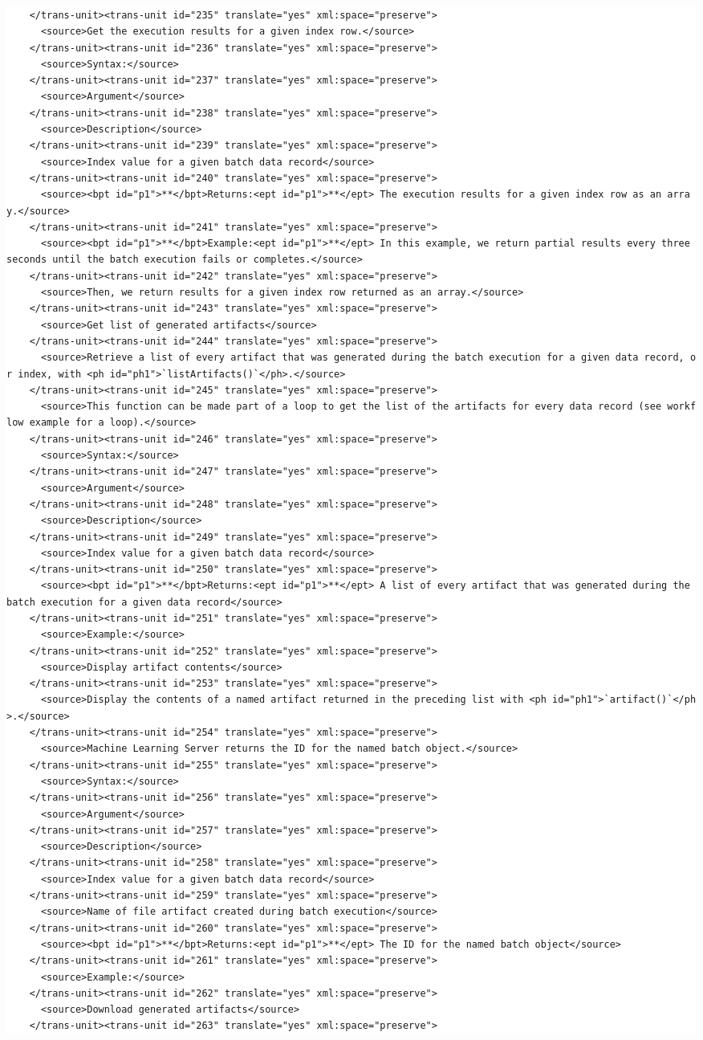         </trans-unit><trans-unit id="235" translate="yes" xml:space="preserve">
          <source>Get the execution results for a given index row.</source>
        </trans-unit><trans-unit id="236" translate="yes" xml:space="preserve">
          <source>Syntax:</source>
        </trans-unit><trans-unit id="237" translate="yes" xml:space="preserve">
          <source>Argument</source>
        </trans-unit><trans-unit id="238" translate="yes" xml:space="preserve">
          <source>Description</source>
        </trans-unit><trans-unit id="239" translate="yes" xml:space="preserve">
          <source>Index value for a given batch data record</source>
        </trans-unit><trans-unit id="240" translate="yes" xml:space="preserve">
          <source><bpt id="p1">**</bpt>Returns:<ept id="p1">**</ept> The execution results for a given index row as an array.</source>
        </trans-unit><trans-unit id="241" translate="yes" xml:space="preserve">
          <source><bpt id="p1">**</bpt>Example:<ept id="p1">**</ept> In this example, we return partial results every three seconds until the batch execution fails or completes.</source>
        </trans-unit><trans-unit id="242" translate="yes" xml:space="preserve">
          <source>Then, we return results for a given index row returned as an array.</source>
        </trans-unit><trans-unit id="243" translate="yes" xml:space="preserve">
          <source>Get list of generated artifacts</source>
        </trans-unit><trans-unit id="244" translate="yes" xml:space="preserve">
          <source>Retrieve a list of every artifact that was generated during the batch execution for a given data record, or index, with <ph id="ph1">`listArtifacts()`</ph>.</source>
        </trans-unit><trans-unit id="245" translate="yes" xml:space="preserve">
          <source>This function can be made part of a loop to get the list of the artifacts for every data record (see workflow example for a loop).</source>
        </trans-unit><trans-unit id="246" translate="yes" xml:space="preserve">
          <source>Syntax:</source>
        </trans-unit><trans-unit id="247" translate="yes" xml:space="preserve">
          <source>Argument</source>
        </trans-unit><trans-unit id="248" translate="yes" xml:space="preserve">
          <source>Description</source>
        </trans-unit><trans-unit id="249" translate="yes" xml:space="preserve">
          <source>Index value for a given batch data record</source>
        </trans-unit><trans-unit id="250" translate="yes" xml:space="preserve">
          <source><bpt id="p1">**</bpt>Returns:<ept id="p1">**</ept> A list of every artifact that was generated during the batch execution for a given data record</source>
        </trans-unit><trans-unit id="251" translate="yes" xml:space="preserve">
          <source>Example:</source>
        </trans-unit><trans-unit id="252" translate="yes" xml:space="preserve">
          <source>Display artifact contents</source>
        </trans-unit><trans-unit id="253" translate="yes" xml:space="preserve">
          <source>Display the contents of a named artifact returned in the preceding list with <ph id="ph1">`artifact()`</ph>.</source>
        </trans-unit><trans-unit id="254" translate="yes" xml:space="preserve">
          <source>Machine Learning Server returns the ID for the named batch object.</source>
        </trans-unit><trans-unit id="255" translate="yes" xml:space="preserve">
          <source>Syntax:</source>
        </trans-unit><trans-unit id="256" translate="yes" xml:space="preserve">
          <source>Argument</source>
        </trans-unit><trans-unit id="257" translate="yes" xml:space="preserve">
          <source>Description</source>
        </trans-unit><trans-unit id="258" translate="yes" xml:space="preserve">
          <source>Index value for a given batch data record</source>
        </trans-unit><trans-unit id="259" translate="yes" xml:space="preserve">
          <source>Name of file artifact created during batch execution</source>
        </trans-unit><trans-unit id="260" translate="yes" xml:space="preserve">
          <source><bpt id="p1">**</bpt>Returns:<ept id="p1">**</ept> The ID for the named batch object</source>
        </trans-unit><trans-unit id="261" translate="yes" xml:space="preserve">
          <source>Example:</source>
        </trans-unit><trans-unit id="262" translate="yes" xml:space="preserve">
          <source>Download generated artifacts</source>
        </trans-unit><trans-unit id="263" translate="yes" xml:space="preserve">